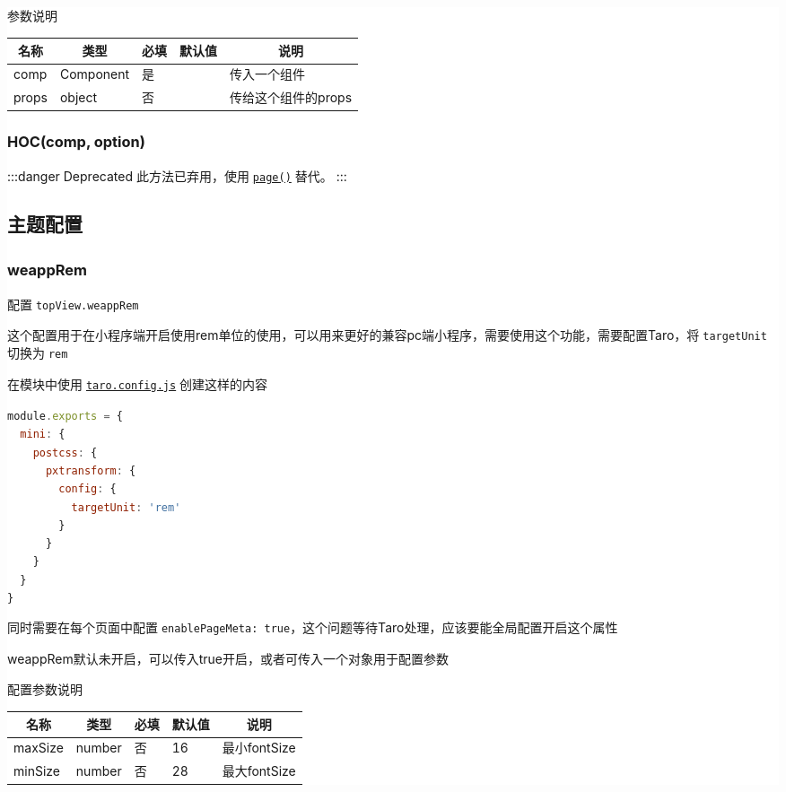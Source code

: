 参数说明

| 名称 | 类型 | 必填 | 默认值 | 说明 |
| ---- | ---- | -------- | ------- | ------- |
| comp | Component | 是 |  | 传入一个组件 |
| props | object | 否 |  | 传给这个组件的props |


### HOC(comp, option)

:::danger Deprecated
此方法已弃用，使用 [`page()`](#pagecomp-option) 替代。
:::

## 主题配置

### weappRem

配置 `topView.weappRem`

这个配置用于在小程序端开启使用rem单位的使用，可以用来更好的兼容pc端小程序，需要使用这个功能，需要配置Taro，将 `targetUnit` 切换为 `rem`

在模块中使用 [`taro.config.js`](/docs/course/app/directory#taroconfigjs) 创建这样的内容

```js
module.exports = {
  mini: {
    postcss: {
      pxtransform: {
        config: {
          targetUnit: 'rem'
        }
      }
    }
  }
}

```

同时需要在每个页面中配置 `enablePageMeta: true`，这个问题等待Taro处理，应该要能全局配置开启这个属性    

weappRem默认未开启，可以传入true开启，或者可传入一个对象用于配置参数  

配置参数说明

| 名称 | 类型 | 必填 | 默认值 | 说明 |
| ---- | ---- | -------- | ------- | ------- |
| maxSize | number | 否 | 16 | 最小fontSize |
| minSize | number | 否 | 28 | 最大fontSize |